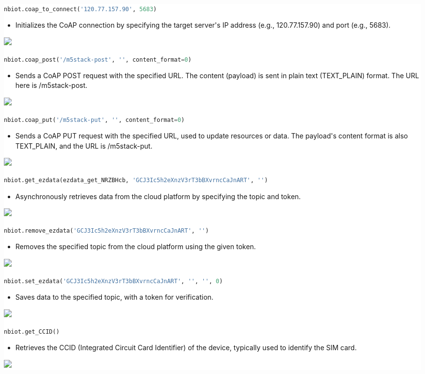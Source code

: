 ```python
nbiot.coap_to_connect('120.77.157.90', 5683)
```

- Initializes the CoAP connection by specifying the target server's IP address (e.g., 120.77.157.90) and port (e.g., 5683).

<img class="blockly_svg" src="https://m5stack.oss-cn-shenzhen.aliyuncs.com/resource/docs/static/assets/img/uiflow/blockly/modules/iot_base_nb/uiflow_block_iotbase_coap_post.svg">

```python
nbiot.coap_post('/m5stack-post', '', content_format=0)
```

- Sends a CoAP POST request with the specified URL. The content (payload) is sent in plain text (TEXT_PLAIN) format. The URL here is /m5stack-post.

<img class="blockly_svg" src="https://m5stack.oss-cn-shenzhen.aliyuncs.com/resource/docs/static/assets/img/uiflow/blockly/modules/iot_base_nb/uiflow_block_iotbase_coap_put.svg">

```python
nbiot.coap_put('/m5stack-put', '', content_format=0)
```

- Sends a CoAP PUT request with the specified URL, used to update resources or data. The payload's content format is also TEXT_PLAIN, and the URL is /m5stack-put.

<img class="blockly_svg" src="https://m5stack.oss-cn-shenzhen.aliyuncs.com/resource/docs/static/assets/img/uiflow/blockly/modules/iot_base_nb/uiflow_block_iotbase_ezdata_async_get_value.svg">

```python
nbiot.get_ezdata(ezdata_get_NRZBHcb, 'GCJ3Ic5h2eXnzV3rT3bBXvrncCaJnART', '')
```

- Asynchronously retrieves data from the cloud platform by specifying the topic and token.

<img class="blockly_svg" src="https://m5stack.oss-cn-shenzhen.aliyuncs.com/resource/docs/static/assets/img/uiflow/blockly/modules/iot_base_nb/uiflow_block_iotbase_ezdata_remove.svg">

```python
nbiot.remove_ezdata('GCJ3Ic5h2eXnzV3rT3bBXvrncCaJnART', '')
```

- Removes the specified topic from the cloud platform using the given token.

<img class="blockly_svg" src="https://m5stack.oss-cn-shenzhen.aliyuncs.com/resource/docs/static/assets/img/uiflow/blockly/modules/iot_base_nb/uiflow_block_iotbase_ezdata_save.svg">

```python
nbiot.set_ezdata('GCJ3Ic5h2eXnzV3rT3bBXvrncCaJnART', '', '', 0)
```

- Saves data to the specified topic, with a token for verification.

<img class="blockly_svg" src="https://m5stack.oss-cn-shenzhen.aliyuncs.com/resource/docs/static/assets/img/uiflow/blockly/modules/iot_base_nb/uiflow_block_iotbase_get_ccid.svg">

```python
nbiot.get_CCID()
```

- Retrieves the CCID (Integrated Circuit Card Identifier) of the device, typically used to identify the SIM card.

<img class="blockly_svg" src="https://m5stack.oss-cn-shenzhen.aliyuncs.com/resource/docs/static/assets/img/uiflow/blockly/modules/iot_base_nb/uiflow_block_iotbase_get_imei.svg">
